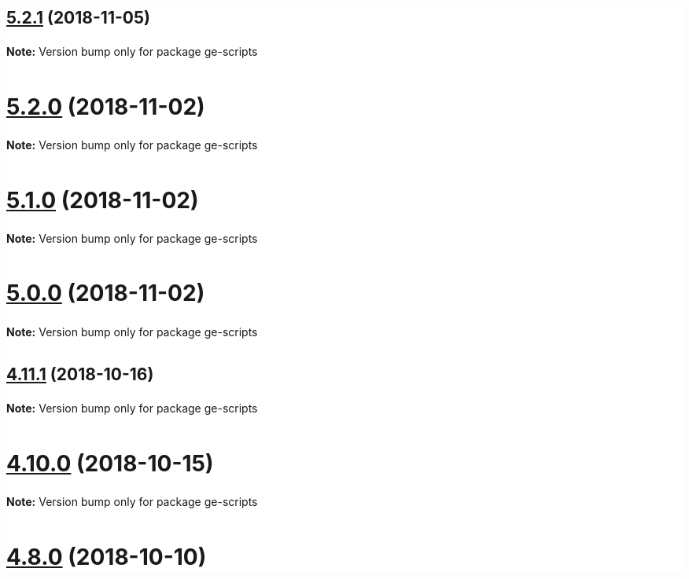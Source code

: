 



## [5.2.1](https://github.com/goldwasserexchange/public/compare/v5.2.0...v5.2.1) (2018-11-05)

**Note:** Version bump only for package ge-scripts





# [5.2.0](https://github.com/goldwasserexchange/public/compare/v5.1.0...v5.2.0) (2018-11-02)

**Note:** Version bump only for package ge-scripts





# [5.1.0](https://github.com/goldwasserexchange/public/compare/v5.0.0...v5.1.0) (2018-11-02)

**Note:** Version bump only for package ge-scripts





# [5.0.0](https://github.com/goldwasserexchange/public/compare/v4.12.1...v5.0.0) (2018-11-02)

**Note:** Version bump only for package ge-scripts





## [4.11.1](https://github.com/goldwasserexchange/public/compare/v4.11.0...v4.11.1) (2018-10-16)

**Note:** Version bump only for package ge-scripts





# [4.10.0](https://github.com/goldwasserexchange/public/compare/v4.9.2...v4.10.0) (2018-10-15)

**Note:** Version bump only for package ge-scripts





<a name="4.8.0"></a>
# [4.8.0](https://github.com/goldwasserexchange/public/compare/v4.7.3...v4.8.0) (2018-10-10)
